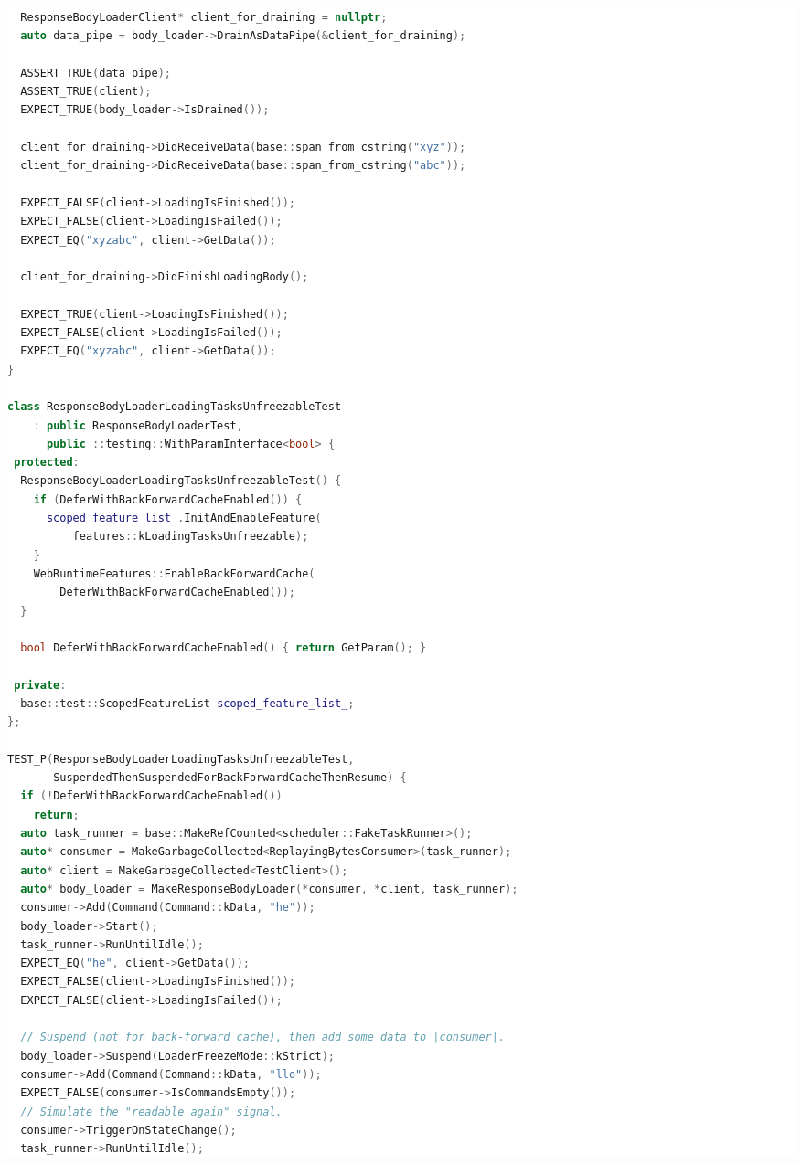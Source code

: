 ```cpp
  ResponseBodyLoaderClient* client_for_draining = nullptr;
  auto data_pipe = body_loader->DrainAsDataPipe(&client_for_draining);

  ASSERT_TRUE(data_pipe);
  ASSERT_TRUE(client);
  EXPECT_TRUE(body_loader->IsDrained());

  client_for_draining->DidReceiveData(base::span_from_cstring("xyz"));
  client_for_draining->DidReceiveData(base::span_from_cstring("abc"));

  EXPECT_FALSE(client->LoadingIsFinished());
  EXPECT_FALSE(client->LoadingIsFailed());
  EXPECT_EQ("xyzabc", client->GetData());

  client_for_draining->DidFinishLoadingBody();

  EXPECT_TRUE(client->LoadingIsFinished());
  EXPECT_FALSE(client->LoadingIsFailed());
  EXPECT_EQ("xyzabc", client->GetData());
}

class ResponseBodyLoaderLoadingTasksUnfreezableTest
    : public ResponseBodyLoaderTest,
      public ::testing::WithParamInterface<bool> {
 protected:
  ResponseBodyLoaderLoadingTasksUnfreezableTest() {
    if (DeferWithBackForwardCacheEnabled()) {
      scoped_feature_list_.InitAndEnableFeature(
          features::kLoadingTasksUnfreezable);
    }
    WebRuntimeFeatures::EnableBackForwardCache(
        DeferWithBackForwardCacheEnabled());
  }

  bool DeferWithBackForwardCacheEnabled() { return GetParam(); }

 private:
  base::test::ScopedFeatureList scoped_feature_list_;
};

TEST_P(ResponseBodyLoaderLoadingTasksUnfreezableTest,
       SuspendedThenSuspendedForBackForwardCacheThenResume) {
  if (!DeferWithBackForwardCacheEnabled())
    return;
  auto task_runner = base::MakeRefCounted<scheduler::FakeTaskRunner>();
  auto* consumer = MakeGarbageCollected<ReplayingBytesConsumer>(task_runner);
  auto* client = MakeGarbageCollected<TestClient>();
  auto* body_loader = MakeResponseBodyLoader(*consumer, *client, task_runner);
  consumer->Add(Command(Command::kData, "he"));
  body_loader->Start();
  task_runner->RunUntilIdle();
  EXPECT_EQ("he", client->GetData());
  EXPECT_FALSE(client->LoadingIsFinished());
  EXPECT_FALSE(client->LoadingIsFailed());

  // Suspend (not for back-forward cache), then add some data to |consumer|.
  body_loader->Suspend(LoaderFreezeMode::kStrict);
  consumer->Add(Command(Command::kData, "llo"));
  EXPECT_FALSE(consumer->IsCommandsEmpty());
  // Simulate the "readable again" signal.
  consumer->TriggerOnStateChange();
  task_runner->RunUntilIdle();

```